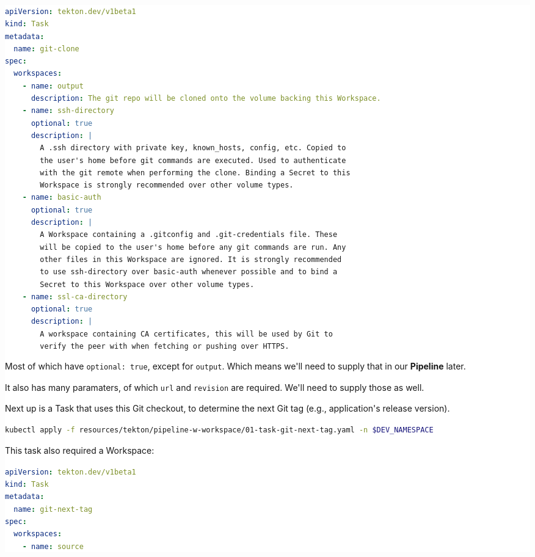 ```yaml
apiVersion: tekton.dev/v1beta1
kind: Task
metadata:
  name: git-clone
spec:
  workspaces:
    - name: output
      description: The git repo will be cloned onto the volume backing this Workspace.
    - name: ssh-directory
      optional: true
      description: |
        A .ssh directory with private key, known_hosts, config, etc. Copied to
        the user's home before git commands are executed. Used to authenticate
        with the git remote when performing the clone. Binding a Secret to this
        Workspace is strongly recommended over other volume types.
    - name: basic-auth
      optional: true
      description: |
        A Workspace containing a .gitconfig and .git-credentials file. These
        will be copied to the user's home before any git commands are run. Any
        other files in this Workspace are ignored. It is strongly recommended
        to use ssh-directory over basic-auth whenever possible and to bind a
        Secret to this Workspace over other volume types.
    - name: ssl-ca-directory
      optional: true
      description: |
        A workspace containing CA certificates, this will be used by Git to
        verify the peer with when fetching or pushing over HTTPS.
```

Most of which have `optional: true`, except for `output`.
Which means we'll need to supply that in our **Pipeline** later.

It also has many paramaters, of which `url` and `revision` are required.
We'll need to supply those as well.

Next up is a Task that uses this Git checkout, to determine the next Git tag (e.g., application's release version).

```sh
kubectl apply -f resources/tekton/pipeline-w-workspace/01-task-git-next-tag.yaml -n $DEV_NAMESPACE
```

This task also required a Workspace:

```yaml
apiVersion: tekton.dev/v1beta1
kind: Task
metadata:
  name: git-next-tag
spec:
  workspaces:
    - name: source
```
